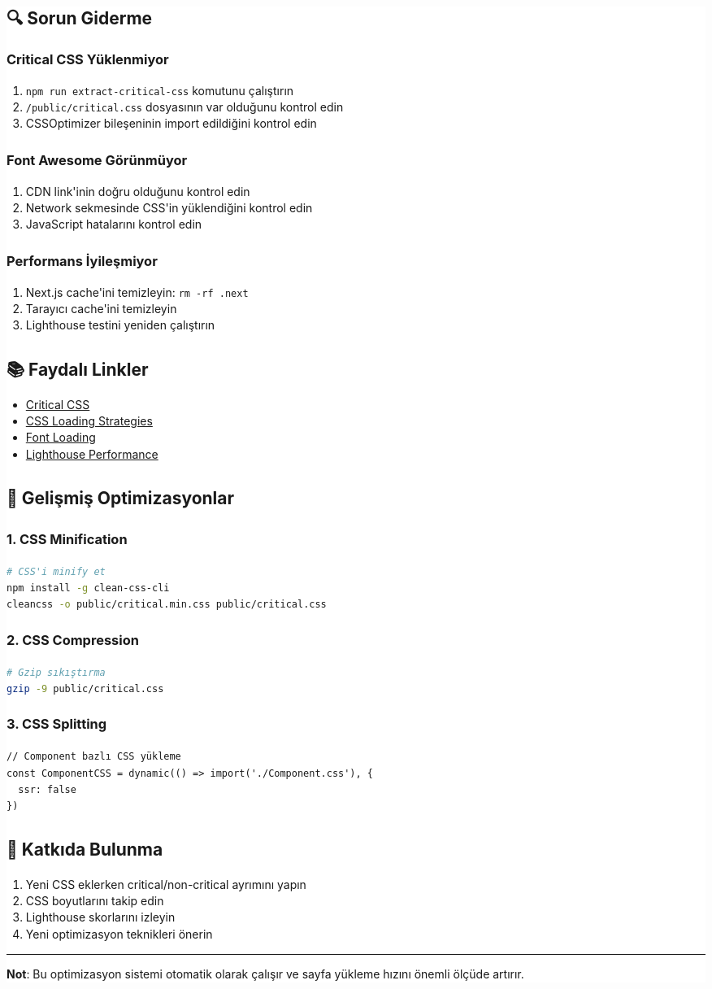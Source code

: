 ## 🔍 Sorun Giderme

### Critical CSS Yüklenmiyor
1. `npm run extract-critical-css` komutunu çalıştırın
2. `/public/critical.css` dosyasının var olduğunu kontrol edin
3. CSSOptimizer bileşeninin import edildiğini kontrol edin

### Font Awesome Görünmüyor
1. CDN link'inin doğru olduğunu kontrol edin
2. Network sekmesinde CSS'in yüklendiğini kontrol edin
3. JavaScript hatalarını kontrol edin

### Performans İyileşmiyor
1. Next.js cache'ini temizleyin: `rm -rf .next`
2. Tarayıcı cache'ini temizleyin
3. Lighthouse testini yeniden çalıştırın

## 📚 Faydalı Linkler

- [Critical CSS](https://web.dev/extract-critical-css/)
- [CSS Loading Strategies](https://web.dev/defer-non-critical-css/)
- [Font Loading](https://web.dev/font-display/)
- [Lighthouse Performance](https://developers.google.com/web/tools/lighthouse)

## 🚀 Gelişmiş Optimizasyonlar

### 1. CSS Minification
```bash
# CSS'i minify et
npm install -g clean-css-cli
cleancss -o public/critical.min.css public/critical.css
```

### 2. CSS Compression
```bash
# Gzip sıkıştırma
gzip -9 public/critical.css
```

### 3. CSS Splitting
```tsx
// Component bazlı CSS yükleme
const ComponentCSS = dynamic(() => import('./Component.css'), {
  ssr: false
})
```

## 🤝 Katkıda Bulunma

1. Yeni CSS eklerken critical/non-critical ayrımını yapın
2. CSS boyutlarını takip edin
3. Lighthouse skorlarını izleyin
4. Yeni optimizasyon teknikleri önerin

---

**Not**: Bu optimizasyon sistemi otomatik olarak çalışır ve sayfa yükleme hızını önemli ölçüde artırır.
